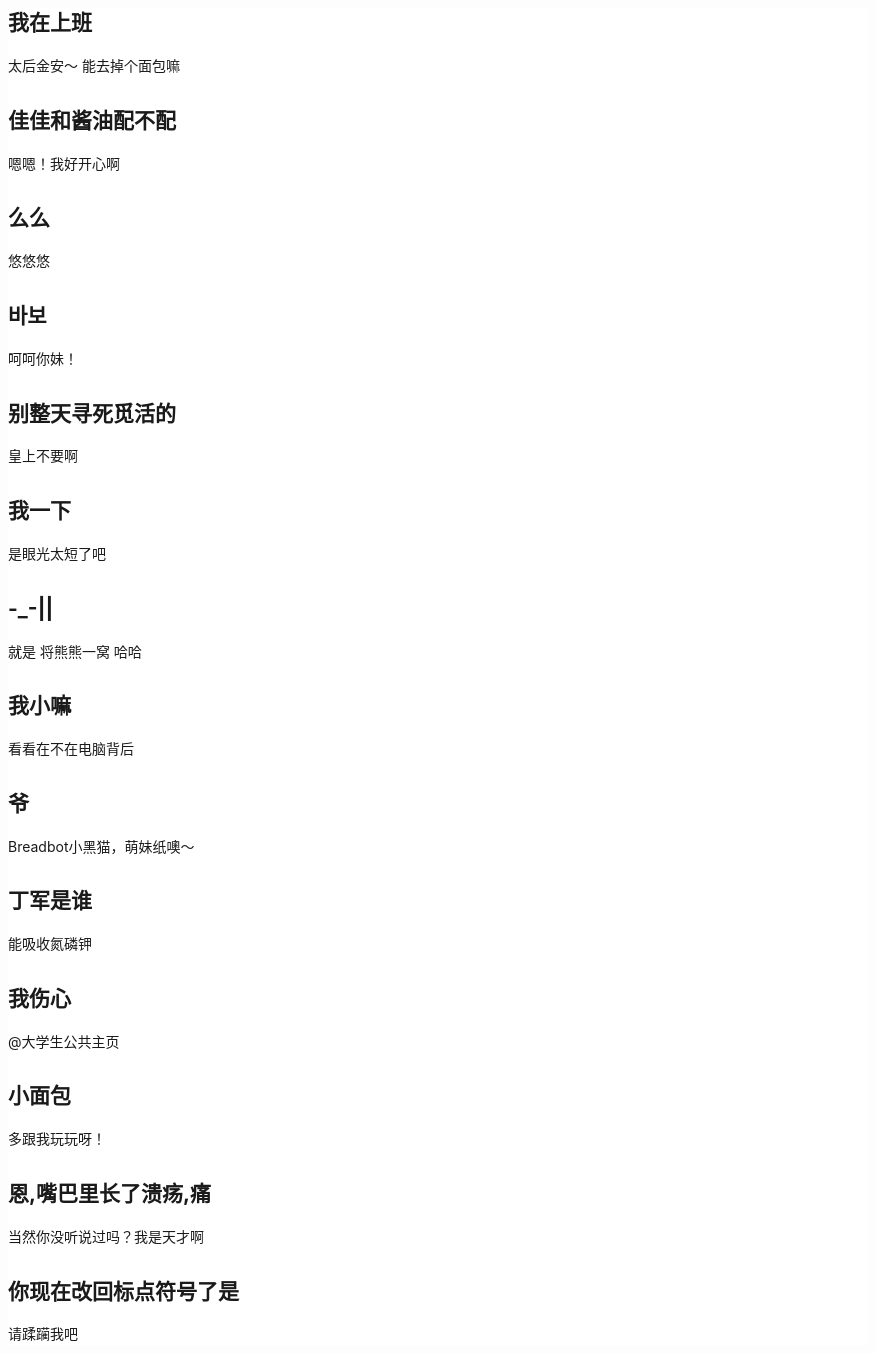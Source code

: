 ## 我在上班
太后金安～   能去掉个面包嘛

## 佳佳和酱油配不配
嗯嗯！我好开心啊

## 么么
悠悠悠

## 바보
呵呵你妹！

## 别整天寻死觅活的
皇上不要啊

## 我一下
是眼光太短了吧

## -_-||
就是 将熊熊一窝 哈哈

## 我小嘛
看看在不在电脑背后

## 爷
Breadbot小黑猫，萌妹纸噢〜

## 丁军是谁
能吸收氮磷钾

## 我伤心
@大学生公共主页

## 小面包
多跟我玩玩呀！

## 恩,嘴巴里长了溃疡,痛
当然你没听说过吗？我是天才啊

## 你现在改回标点符号了是
请蹂躏我吧
